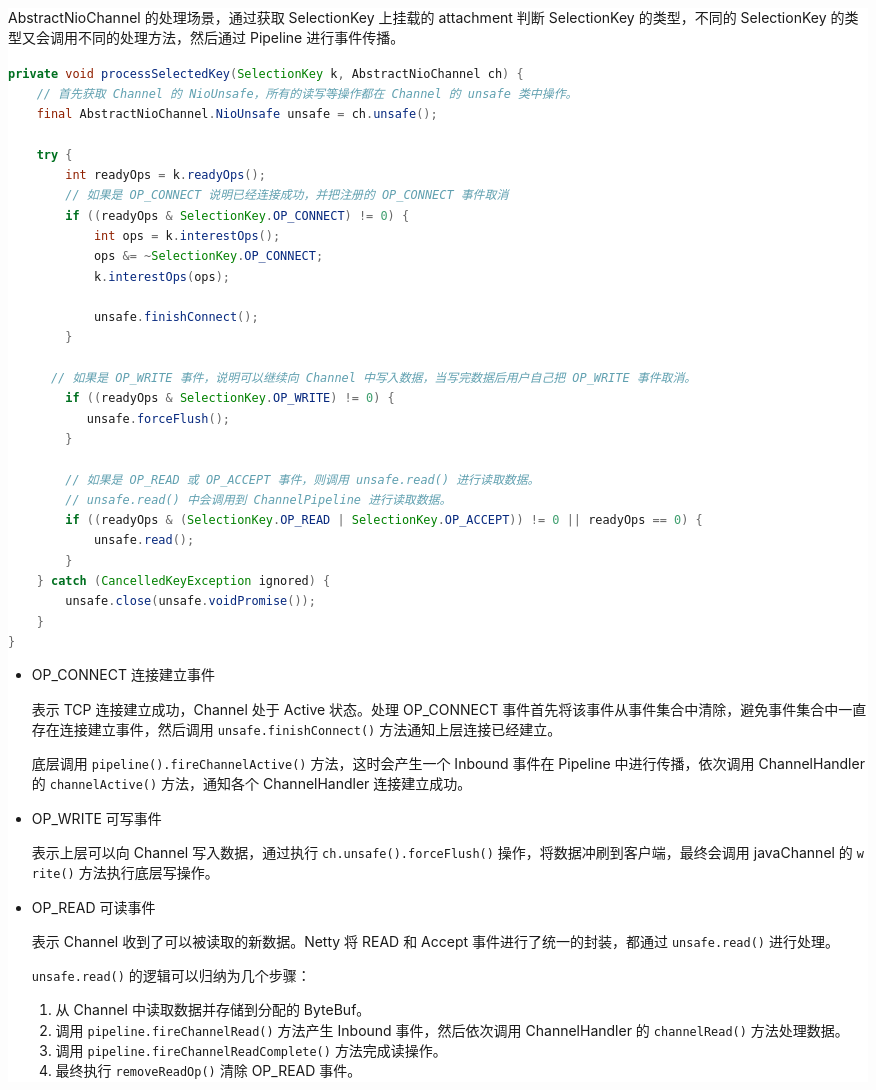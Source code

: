   AbstractNioChannel 的处理场景，通过获取 SelectionKey 上挂载的 attachment 判断 SelectionKey 的类型，不同的 SelectionKey 的类型又会调用不同的处理方法，然后通过 Pipeline 进行事件传播。

  ```java
  private void processSelectedKey(SelectionKey k, AbstractNioChannel ch) {
      // 首先获取 Channel 的 NioUnsafe，所有的读写等操作都在 Channel 的 unsafe 类中操作。
      final AbstractNioChannel.NioUnsafe unsafe = ch.unsafe();
  
      try {
          int readyOps = k.readyOps();
          // 如果是 OP_CONNECT 说明已经连接成功，并把注册的 OP_CONNECT 事件取消
          if ((readyOps & SelectionKey.OP_CONNECT) != 0) {
              int ops = k.interestOps();
              ops &= ~SelectionKey.OP_CONNECT;
              k.interestOps(ops);
  
              unsafe.finishConnect();
          }
  
  		// 如果是 OP_WRITE 事件，说明可以继续向 Channel 中写入数据，当写完数据后用户自己把 OP_WRITE 事件取消。
          if ((readyOps & SelectionKey.OP_WRITE) != 0) {
             unsafe.forceFlush();
          }
  
          // 如果是 OP_READ 或 OP_ACCEPT 事件，则调用 unsafe.read() 进行读取数据。
          // unsafe.read() 中会调用到 ChannelPipeline 进行读取数据。
          if ((readyOps & (SelectionKey.OP_READ | SelectionKey.OP_ACCEPT)) != 0 || readyOps == 0) {
              unsafe.read();
          }
      } catch (CancelledKeyException ignored) {
          unsafe.close(unsafe.voidPromise());
      }
  }
  ```

  - OP_CONNECT 连接建立事件

    表示 TCP 连接建立成功，Channel 处于 Active 状态。处理 OP_CONNECT 事件首先将该事件从事件集合中清除，避免事件集合中一直存在连接建立事件，然后调用 `unsafe.finishConnect()` 方法通知上层连接已经建立。

    底层调用 `pipeline().fireChannelActive()` 方法，这时会产生一个 Inbound 事件在 Pipeline 中进行传播，依次调用 ChannelHandler 的 `channelActive()` 方法，通知各个 ChannelHandler 连接建立成功。

  - OP_WRITE 可写事件

    表示上层可以向 Channel 写入数据，通过执行 `ch.unsafe().forceFlush()` 操作，将数据冲刷到客户端，最终会调用 javaChannel 的 `write()` 方法执行底层写操作。

  - OP_READ 可读事件

    表示 Channel 收到了可以被读取的新数据。Netty 将 READ 和 Accept 事件进行了统一的封装，都通过 `unsafe.read()` 进行处理。

    `unsafe.read()` 的逻辑可以归纳为几个步骤：

    1. 从 Channel 中读取数据并存储到分配的 ByteBuf。
    2. 调用 `pipeline.fireChannelRead()` 方法产生 Inbound 事件，然后依次调用 ChannelHandler 的 `channelRead()` 方法处理数据。
    3. 调用 `pipeline.fireChannelReadComplete()` 方法完成读操作。
    4. 最终执行 `removeReadOp()` 清除 OP_READ 事件。
